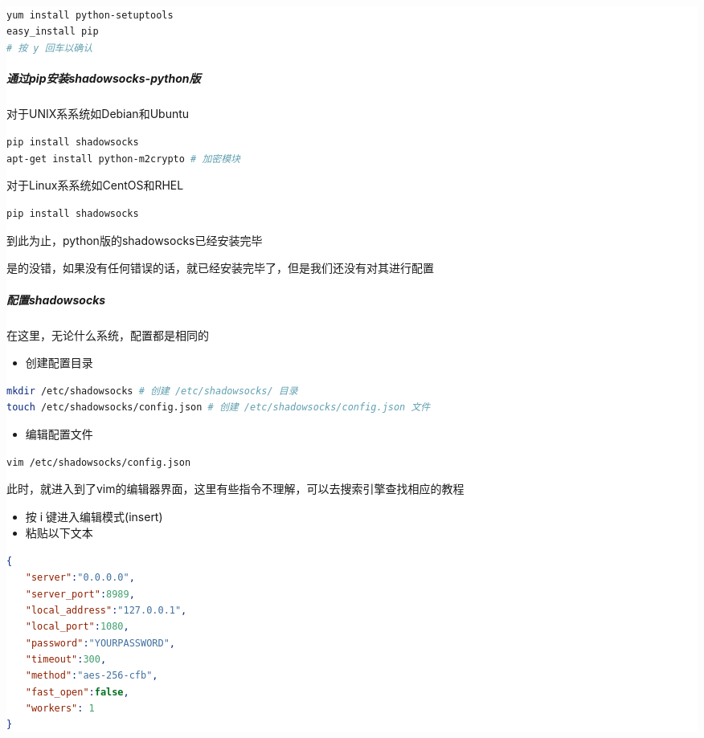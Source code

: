 ```bash
yum install python-setuptools
easy_install pip
# 按 y 回车以确认
```

##### 通过pip安装shadowsocks-python版

对于UNIX系系统如Debian和Ubuntu

```bash
pip install shadowsocks
apt-get install python-m2crypto # 加密模块
```

对于Linux系系统如CentOS和RHEL

```bash
pip install shadowsocks
```

到此为止，python版的shadowsocks已经安装完毕

是的没错，如果没有任何错误的话，就已经安装完毕了，但是我们还没有对其进行配置

##### 配置shadowsocks

在这里，无论什么系统，配置都是相同的

* 创建配置目录

```bash
mkdir /etc/shadowsocks # 创建 /etc/shadowsocks/ 目录
touch /etc/shadowsocks/config.json # 创建 /etc/shadowsocks/config.json 文件
```

* 编辑配置文件

```bash
vim /etc/shadowsocks/config.json
```

此时，就进入到了vim的编辑器界面，这里有些指令不理解，可以去搜索引擎查找相应的教程

* 按 i 键进入编辑模式(insert)
* 粘贴以下文本

```json
{
　　"server":"0.0.0.0",
　　"server_port":8989,
　　"local_address":"127.0.0.1",
　　"local_port":1080,
　　"password":"YOURPASSWORD",
　　"timeout":300,
　　"method":"aes-256-cfb",
　　"fast_open":false,
　　"workers": 1
}
```
